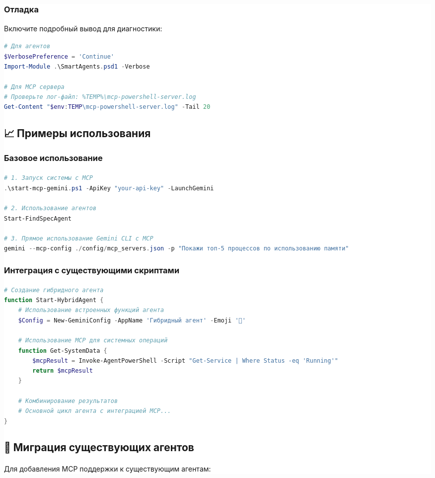 ### Отладка

Включите подробный вывод для диагностики:

```powershell
# Для агентов
$VerbosePreference = 'Continue'
Import-Module .\SmartAgents.psd1 -Verbose

# Для MCP сервера
# Проверьте лог-файл: %TEMP%\mcp-powershell-server.log
Get-Content "$env:TEMP\mcp-powershell-server.log" -Tail 20
```

## 📈 Примеры использования

### Базовое использование

```powershell
# 1. Запуск системы с MCP
.\start-mcp-gemini.ps1 -ApiKey "your-api-key" -LaunchGemini

# 2. Использование агентов
Start-FindSpecAgent

# 3. Прямое использование Gemini CLI с MCP
gemini --mcp-config ./config/mcp_servers.json -p "Покажи топ-5 процессов по использованию памяти"
```

### Интеграция с существующими скриптами

```powershell
# Создание гибридного агента
function Start-HybridAgent {
    # Использование встроенных функций агента
    $Config = New-GeminiConfig -AppName 'Гибридный агент' -Emoji '🔀'
    
    # Использование MCP для системных операций
    function Get-SystemData {
        $mcpResult = Invoke-AgentPowerShell -Script "Get-Service | Where Status -eq 'Running'"
        return $mcpResult
    }
    
    # Комбинирование результатов
    # Основной цикл агента с интеграцией MCP...
}
```

## 🔄 Миграция существующих агентов

Для добавления MCP поддержки к существующим агентам:
